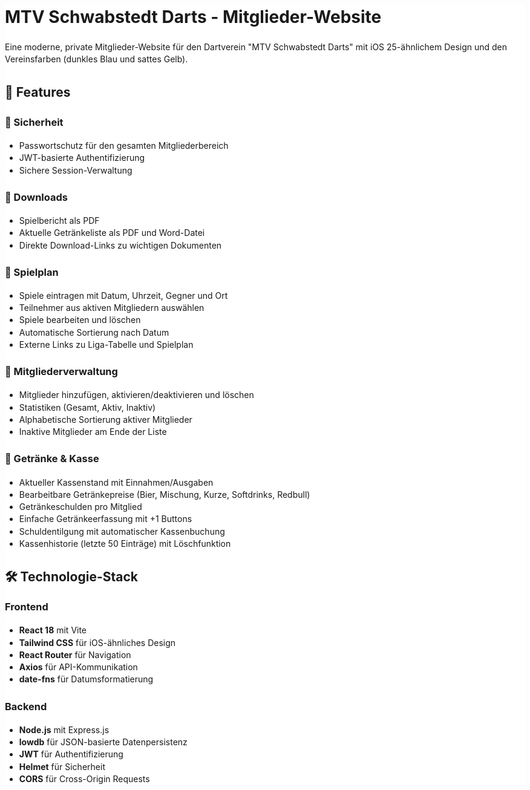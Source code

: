 # MTV Schwabstedt Darts - Mitglieder-Website

Eine moderne, private Mitglieder-Website für den Dartverein "MTV Schwabstedt Darts" mit iOS 25-ähnlichem Design und den Vereinsfarben (dunkles Blau und sattes Gelb).

## 🎯 Features

### 🔐 Sicherheit
- Passwortschutz für den gesamten Mitgliederbereich
- JWT-basierte Authentifizierung
- Sichere Session-Verwaltung

### 📄 Downloads
- Spielbericht als PDF
- Aktuelle Getränkeliste als PDF und Word-Datei
- Direkte Download-Links zu wichtigen Dokumenten

### 🎯 Spielplan
- Spiele eintragen mit Datum, Uhrzeit, Gegner und Ort
- Teilnehmer aus aktiven Mitgliedern auswählen
- Spiele bearbeiten und löschen
- Automatische Sortierung nach Datum
- Externe Links zu Liga-Tabelle und Spielplan

### 👥 Mitgliederverwaltung
- Mitglieder hinzufügen, aktivieren/deaktivieren und löschen
- Statistiken (Gesamt, Aktiv, Inaktiv)
- Alphabetische Sortierung aktiver Mitglieder
- Inaktive Mitglieder am Ende der Liste

### 🍻 Getränke & Kasse
- Aktueller Kassenstand mit Einnahmen/Ausgaben
- Bearbeitbare Getränkepreise (Bier, Mischung, Kurze, Softdrinks, Redbull)
- Getränkeschulden pro Mitglied
- Einfache Getränkeerfassung mit +1 Buttons
- Schuldentilgung mit automatischer Kassenbuchung
- Kassenhistorie (letzte 50 Einträge) mit Löschfunktion

## 🛠️ Technologie-Stack

### Frontend
- **React 18** mit Vite
- **Tailwind CSS** für iOS-ähnliches Design
- **React Router** für Navigation
- **Axios** für API-Kommunikation
- **date-fns** für Datumsformatierung

### Backend
- **Node.js** mit Express.js
- **lowdb** für JSON-basierte Datenpersistenz
- **JWT** für Authentifizierung
- **Helmet** für Sicherheit
- **CORS** für Cross-Origin Requests
